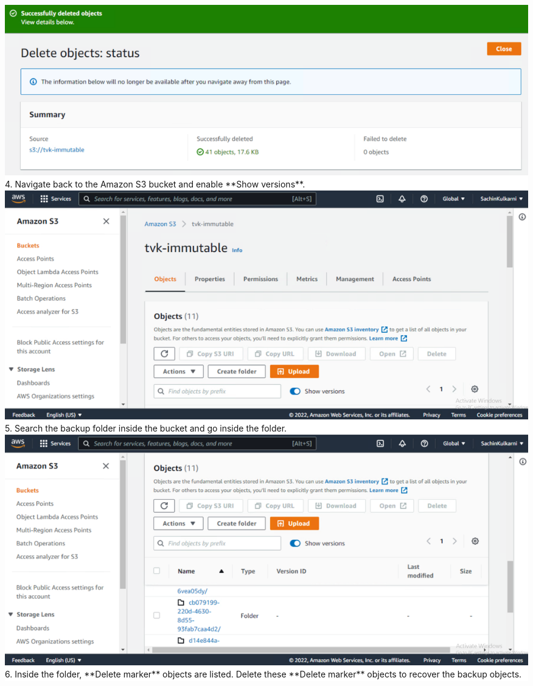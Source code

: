    <img src="https://github.com/sachin-trilio/HowTos/blob/main/media/immutable-backup/S3-object-delete-3.png" width="1200"/>
4. Navigate back to the Amazon S3 bucket and enable **Show versions**.
   <img src="https://github.com/sachin-trilio/HowTos/blob/main/media/immutable-backup/S3-object-delete-4.png" width="1200"/>
5. Search the backup folder inside the bucket and go inside the folder.   
   <img src="https://github.com/sachin-trilio/HowTos/blob/main/media/immutable-backup/S3-object-delete-5.png" width="1200"/> 
6. Inside the folder, **Delete marker** objects are listed. Delete these **Delete marker** objects to recover the backup objects.